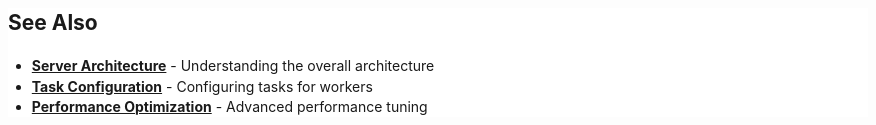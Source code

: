 ## See Also

- **[Server Architecture](server-architecture.md)** - Understanding the overall architecture
- **[Task Configuration](../user-guide/task-configuration.md)** - Configuring tasks for workers
- **[Performance Optimization](../performance/resource-management.md)** - Advanced performance tuning
